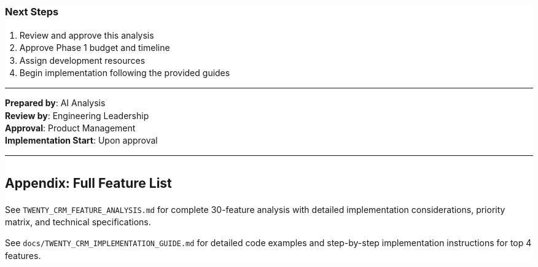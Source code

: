 ### Next Steps
1. Review and approve this analysis
2. Approve Phase 1 budget and timeline
3. Assign development resources
4. Begin implementation following the provided guides

---

**Prepared by**: AI Analysis  
**Review by**: Engineering Leadership  
**Approval**: Product Management  
**Implementation Start**: Upon approval

---

## Appendix: Full Feature List

See `TWENTY_CRM_FEATURE_ANALYSIS.md` for complete 30-feature analysis with detailed implementation considerations, priority matrix, and technical specifications.

See `docs/TWENTY_CRM_IMPLEMENTATION_GUIDE.md` for detailed code examples and step-by-step implementation instructions for top 4 features.
